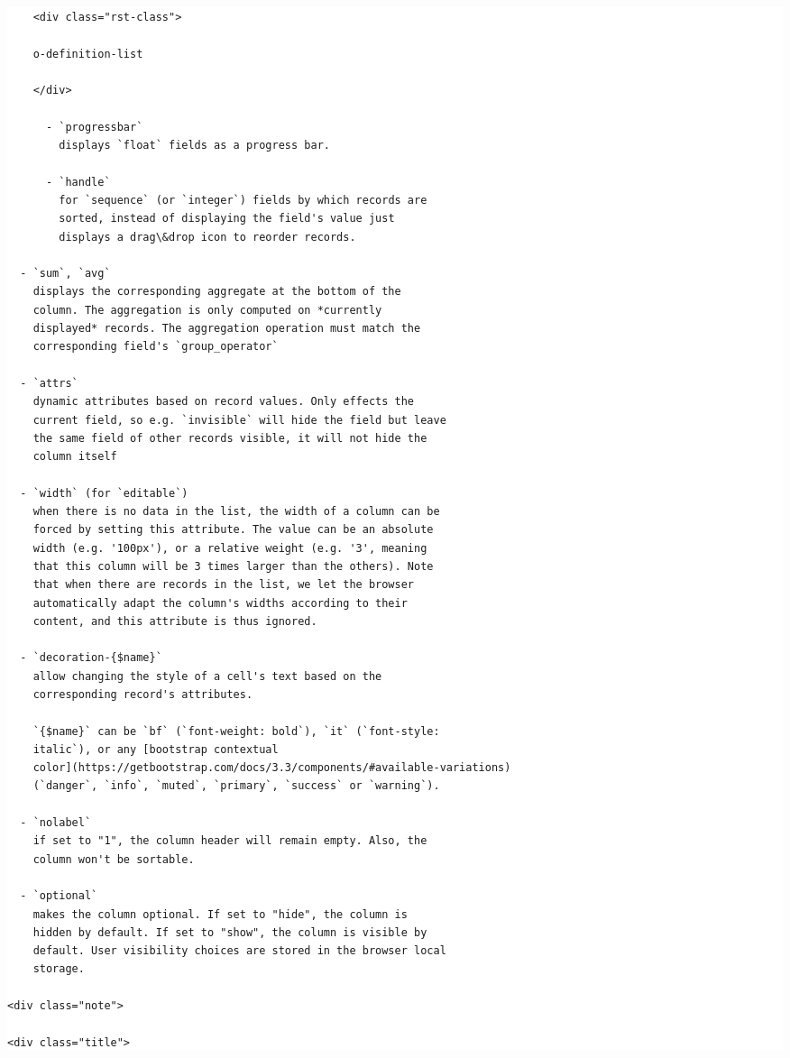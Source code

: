         <div class="rst-class">
        
        o-definition-list
        
        </div>
        
          - `progressbar`  
            displays `float` fields as a progress bar.
        
          - `handle`  
            for `sequence` (or `integer`) fields by which records are
            sorted, instead of displaying the field's value just
            displays a drag\&drop icon to reorder records.
    
      - `sum`, `avg`  
        displays the corresponding aggregate at the bottom of the
        column. The aggregation is only computed on *currently
        displayed* records. The aggregation operation must match the
        corresponding field's `group_operator`
    
      - `attrs`  
        dynamic attributes based on record values. Only effects the
        current field, so e.g. `invisible` will hide the field but leave
        the same field of other records visible, it will not hide the
        column itself
    
      - `width` (for `editable`)  
        when there is no data in the list, the width of a column can be
        forced by setting this attribute. The value can be an absolute
        width (e.g. '100px'), or a relative weight (e.g. '3', meaning
        that this column will be 3 times larger than the others). Note
        that when there are records in the list, we let the browser
        automatically adapt the column's widths according to their
        content, and this attribute is thus ignored.
    
      - `decoration-{$name}`  
        allow changing the style of a cell's text based on the
        corresponding record's attributes.
        
        `{$name}` can be `bf` (`font-weight: bold`), `it` (`font-style:
        italic`), or any [bootstrap contextual
        color](https://getbootstrap.com/docs/3.3/components/#available-variations)
        (`danger`, `info`, `muted`, `primary`, `success` or `warning`).
    
      - `nolabel`  
        if set to "1", the column header will remain empty. Also, the
        column won't be sortable.
    
      - `optional`  
        makes the column optional. If set to "hide", the column is
        hidden by default. If set to "show", the column is visible by
        default. User visibility choices are stored in the browser local
        storage.
    
    <div class="note">
    
    <div class="title">
    